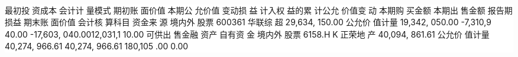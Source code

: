 最初投
资成本
会计计
量模式
期初账
面价值
本期公
允价值
变动损
益
计入权
益的累
计公允
价值变
动
本期购
买金额
本期出
售金额
报告期
损益
期末账
面价值
会计核
算科目
资金来
源
境内外
股票
600361
华联综
超
29,634,
150.00
公允价
值计量
19,342,
050.00
-7,310,9
40.00
-17,603,
040.0012,031,1
10.00
可供出
售金融
资产
自有资
金
境内外
股票
6158.H
K
正荣地
产
40,094,
861.61
公允价
值计量40,274,
966.61
40,274,
966.61
180,105
.00
0.00